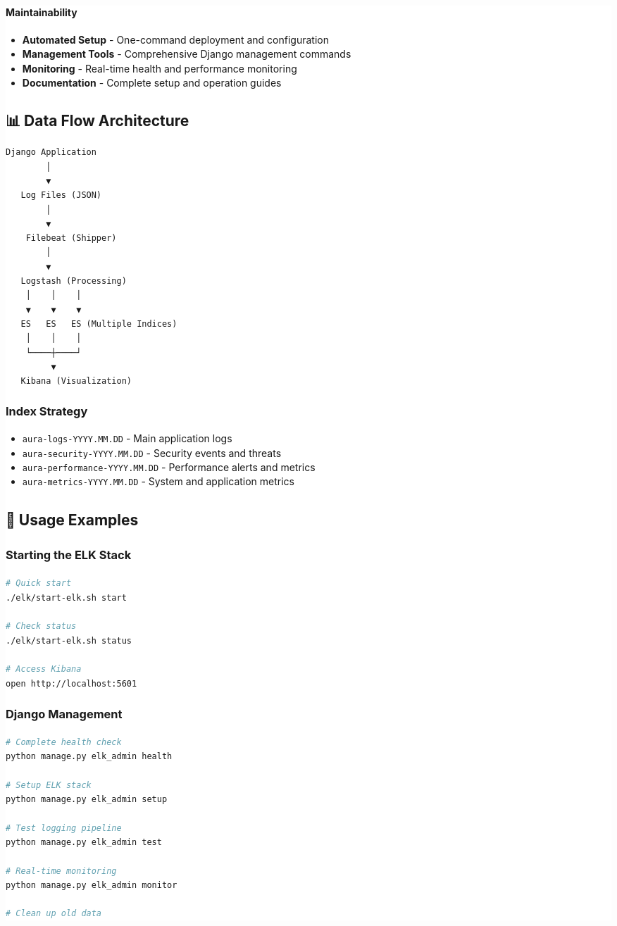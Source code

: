 #### **Maintainability**
- **Automated Setup** - One-command deployment and configuration
- **Management Tools** - Comprehensive Django management commands
- **Monitoring** - Real-time health and performance monitoring
- **Documentation** - Complete setup and operation guides

## 📊 **Data Flow Architecture**

```
Django Application
        │
        ▼
   Log Files (JSON)
        │
        ▼
    Filebeat (Shipper)
        │
        ▼
   Logstash (Processing)
    │    │    │
    ▼    ▼    ▼
   ES   ES   ES (Multiple Indices)
    │    │    │
    └────┼────┘
         ▼
   Kibana (Visualization)
```

### **Index Strategy**
- `aura-logs-YYYY.MM.DD` - Main application logs
- `aura-security-YYYY.MM.DD` - Security events and threats
- `aura-performance-YYYY.MM.DD` - Performance alerts and metrics
- `aura-metrics-YYYY.MM.DD` - System and application metrics

## 🎯 **Usage Examples**

### **Starting the ELK Stack**
```bash
# Quick start
./elk/start-elk.sh start

# Check status
./elk/start-elk.sh status

# Access Kibana
open http://localhost:5601
```

### **Django Management**
```bash
# Complete health check
python manage.py elk_admin health

# Setup ELK stack
python manage.py elk_admin setup

# Test logging pipeline
python manage.py elk_admin test

# Real-time monitoring
python manage.py elk_admin monitor

# Clean up old data
```